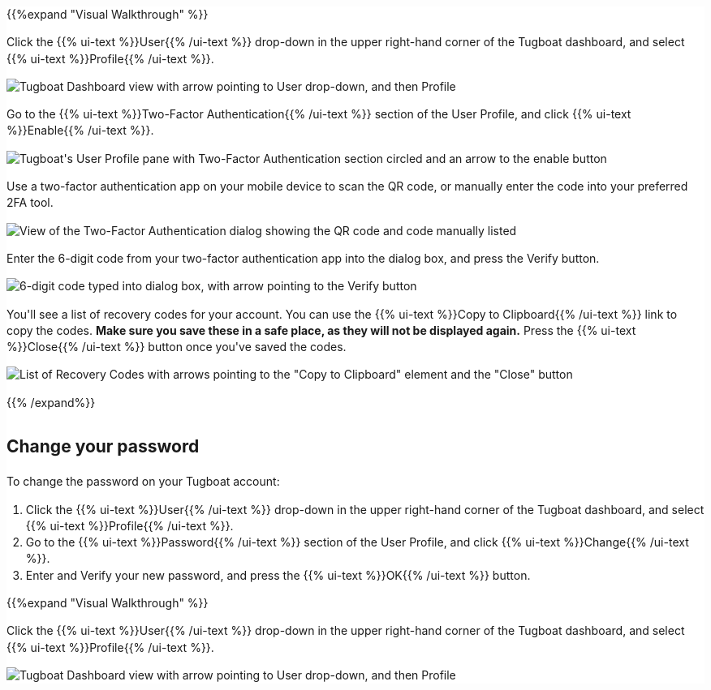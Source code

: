 
{{%expand "Visual Walkthrough" %}}

Click the {{% ui-text %}}User{{% /ui-text %}} drop-down in the upper right-hand corner of the Tugboat dashboard, and
select {{% ui-text %}}Profile{{% /ui-text %}}.

![Tugboat Dashboard view with arrow pointing to User drop-down, and then Profile](../../_images/go-to-user-select-profile.png)

Go to the {{% ui-text %}}Two-Factor Authentication{{% /ui-text %}} section of the User Profile, and click
{{% ui-text %}}Enable{{% /ui-text %}}.

![Tugboat's User Profile pane with Two-Factor Authentication section circled and an arrow to the enable button](../../_images/go-to-two-factor-authentication-and-click-enable.png)

Use a two-factor authentication app on your mobile device to scan the QR code, or manually enter the code into your
preferred 2FA tool.

![View of the Two-Factor Authentication dialog showing the QR code and code manually listed](../../_images/scan-the-qr-code-or-manually-enter-it.png)

Enter the 6-digit code from your two-factor authentication app into the dialog box, and press the Verify button.

![6-digit code typed into dialog box, with arrow pointing to the Verify button](../../_images/type-the-code-and-press-verify.png)

You'll see a list of recovery codes for your account. You can use the {{% ui-text %}}Copy to Clipboard{{% /ui-text %}}
link to copy the codes. **Make sure you save these in a safe place, as they will not be displayed again.** Press the
{{% ui-text %}}Close{{% /ui-text %}} button once you've saved the codes.

![List of Recovery Codes with arrows pointing to the "Copy to Clipboard" element and the "Close" button](../../_images/copy-codes-to-clipboard-and-press-close.png)

{{% /expand%}}

## Change your password

To change the password on your Tugboat account:

1. Click the {{% ui-text %}}User{{% /ui-text %}} drop-down in the upper right-hand corner of the Tugboat dashboard, and
   select {{% ui-text %}}Profile{{% /ui-text %}}.
2. Go to the {{% ui-text %}}Password{{% /ui-text %}} section of the User Profile, and click
   {{% ui-text %}}Change{{% /ui-text %}}.
3. Enter and Verify your new password, and press the {{% ui-text %}}OK{{% /ui-text %}} button.

{{%expand "Visual Walkthrough" %}}

Click the {{% ui-text %}}User{{% /ui-text %}} drop-down in the upper right-hand corner of the Tugboat dashboard, and
select {{% ui-text %}}Profile{{% /ui-text %}}.

![Tugboat Dashboard view with arrow pointing to User drop-down, and then Profile](../../_images/go-to-user-select-profile.png)
